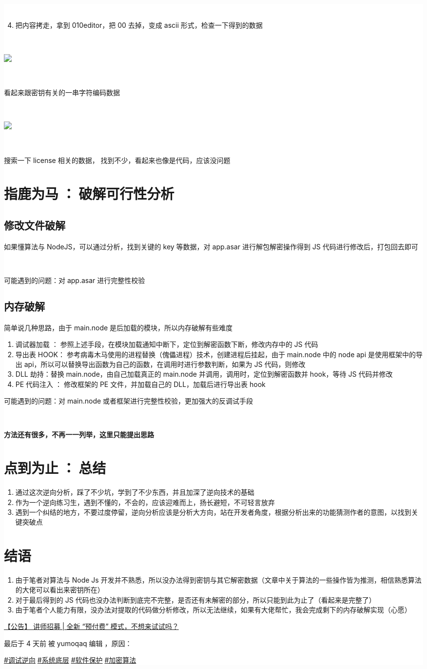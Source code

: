  

4. 把内容拷走，拿到 010editor，把 00 去掉，变成 ascii 形式，检查一下得到的数据

 

![](https://bbs.pediy.com/upload/attach/202204/930159_M8WTKPRRDYTD6WW.png)

 

看起来跟密钥有关的一串字符编码数据

 

![](https://bbs.pediy.com/upload/attach/202204/930159_FQXBHH4DZFCJBUD.png)

 

搜索一下 license 相关的数据， 找到不少，看起来也像是代码，应该没问题

指鹿为马 ： 破解可行性分析
==============

修改文件破解
------

如果懂算法与 NodeJS，可以通过分析，找到关键的 key 等数据，对 app.asar 进行解包解密操作得到 JS 代码进行修改后，打包回去即可

 

可能遇到的问题：对 app.asar 进行完整性校验

内存破解
----

简单说几种思路，由于 main.node 是后加载的模块，所以内存破解有些难度

1.  调试器加载 ： 参照上述手段，在模块加载通知中断下，定位到解密函数下断，修改内存中的 JS 代码
2.  导出表 HOOK： 参考病毒木马使用的进程替换（傀儡进程）技术，创建进程后挂起，由于 main.node 中的 node api 是使用框架中的导出 api，所以可以替换导出函数为自己的函数，在调用时进行参数判断，如果为 JS 代码，则修改
3.  DLL 劫持：替换 main.node，由自己加载真正的 main.node 并调用，调用时，定位到解密函数并 hook，等待 JS 代码并修改
4.  PE 代码注入 ： 修改框架的 PE 文件，并加载自己的 DLL，加载后进行导出表 hook

可能遇到的问题：对 main.node 或者框架进行完整性校验，更加强大的反调试手段

 

**方法还有很多，不再一一列举，这里只能提出思路**

点到为止 ： 总结
=========

1.  通过这次逆向分析，踩了不少坑，学到了不少东西，并且加深了逆向技术的基础
2.  作为一个逆向练习生，遇到不懂的，不会的，应该迎难而上，扬长避短，不可轻言放弃
3.  遇到一个纠结的地方，不要过度停留，逆向分析应该是分析大方向，站在开发者角度，根据分析出来的功能猜测作者的意图，以找到关键突破点

结语
==

1.  由于笔者对算法与 Node Js 开发并不熟悉，所以没办法得到密钥与其它解密数据（文章中关于算法的一些操作皆为推测，相信熟悉算法的大佬可以看出来密钥所在）
2.  对于最后得到的 JS 代码也没办法判断到底完不完整，是否还有未解密的部分，所以只能到此为止了（看起来是完整了）
3.  由于笔者个人能力有限，没办法对提取的代码做分析修改，所以无法继续，如果有大佬帮忙，我会完成剩下的内存破解实现（心愿）

[【公告】 讲师招募 | 全新 “预付费” 模式，不想来试试吗？](https://bbs.pediy.com/thread-271621.htm)

最后于 4 天前 被 yumoqaq 编辑 ，原因：

[#调试逆向](forum-4-1-1.htm) [#系统底层](forum-4-1-2.htm) [#软件保护](forum-4-1-3.htm) [#加密算法](forum-4-1-5.htm)